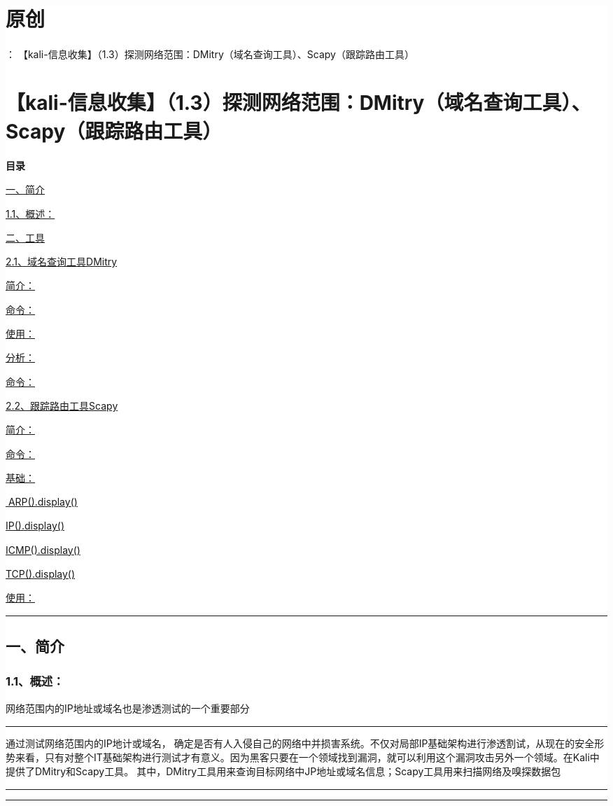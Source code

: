# 原创
：  【kali-信息收集】（1.3）探测网络范围：DMitry（域名查询工具）、Scapy（跟踪路由工具）

# 【kali-信息收集】（1.3）探测网络范围：DMitry（域名查询工具）、Scapy（跟踪路由工具）

**目录**

[一、简介](#%E4%B8%80%E3%80%81%E7%AE%80%E4%BB%8B)

[1.1、概述：](#1.1%E3%80%81%E6%A6%82%E8%BF%B0%EF%BC%9A)

[二、工具](#%E4%BA%8C%E3%80%81%E5%B7%A5%E5%85%B7)

[2.1、域名查询工具DMitry](#2.1%E3%80%81%E5%9F%9F%E5%90%8D%E6%9F%A5%E8%AF%A2%E5%B7%A5%E5%85%B7DMitry)

[简介：](#%E7%AE%80%E4%BB%8B%EF%BC%9A)

[命令：](#%E5%91%BD%E4%BB%A4%EF%BC%9A)

[使用：](#%E4%BD%BF%E7%94%A8%EF%BC%9A)

[分析：](#%E5%88%86%E6%9E%90%EF%BC%9A)

[命令：](#%E5%91%BD%E4%BB%A4%EF%BC%9A)

[2.2、跟踪路由工具Scapy](#%C2%A0%E8%B7%9F%E8%B8%AA%E8%B7%AF%E7%94%B1%E5%B7%A5%E5%85%B7Scapy)

[简介：](#%E7%AE%80%E4%BB%8B%EF%BC%9A)

[命令：](#%E5%91%BD%E4%BB%A4%EF%BC%9A)

[基础：](#%E5%9F%BA%E7%A1%80%EF%BC%9A)

[ ARP().display()](#%C2%A0ARP%28%29.display%28%29)

[IP().display()](#IP%28%29.display%28%29)

[ICMP().display()](#ICMP%28%29.display%28%29)

[TCP().display()](#TCP%28%29.display%28%29)

[使用：](#%E4%BD%BF%E7%94%A8%EF%BC%9A)

---


## 一、简介

> 
<h3>1.1、概述：</h3>
网络范围内的IP地址或域名也是渗透测试的一个重要部分
<hr/>
通过测试网络范围内的IP地计或域名， 确定是否有人入侵自己的网络中并损害系统。不仅对局部IP基础架构进行渗透割试，从现在的安全形势来看，只有对整个IT基础架构进行测试才有意义。因为黑客只要在一个领域找到漏洞，就可以利用这个漏洞攻击另外一个领域。在Kali中提供了DMitry和Scapy工具。 其中，DMitry工具用来查询目标网络中JP地址或域名信息；Scapy工具用来扫描网络及嗅探数据包


---


---